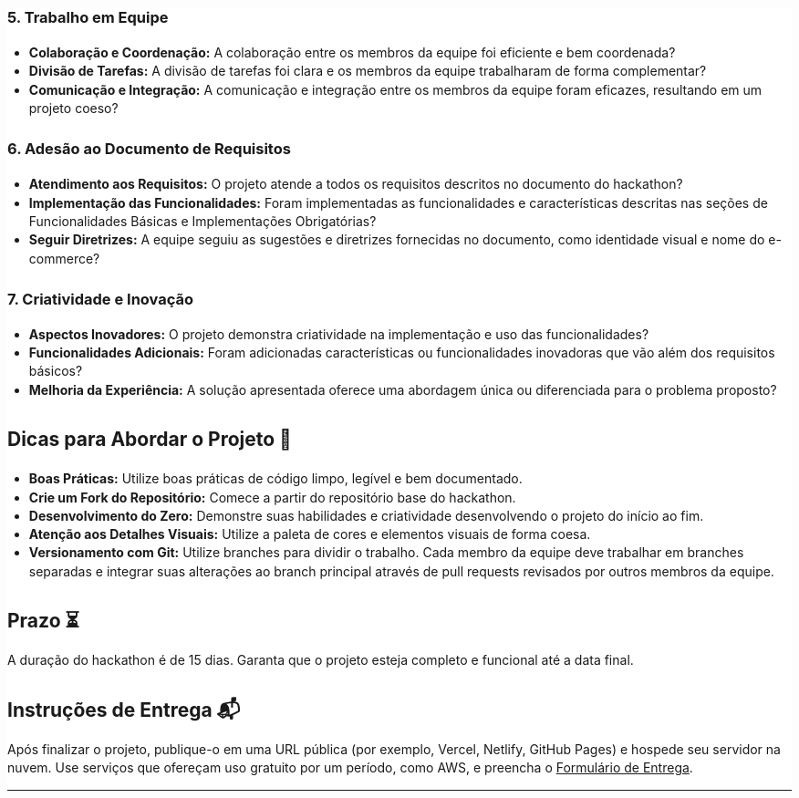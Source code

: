 ### 5. Trabalho em Equipe

- **Colaboração e Coordenação:** A colaboração entre os membros da equipe foi eficiente e bem coordenada?
- **Divisão de Tarefas:** A divisão de tarefas foi clara e os membros da equipe trabalharam de forma complementar?
- **Comunicação e Integração:** A comunicação e integração entre os membros da equipe foram eficazes, resultando em um projeto coeso?

### 6. Adesão ao Documento de Requisitos

- **Atendimento aos Requisitos:** O projeto atende a todos os requisitos descritos no documento do hackathon?
- **Implementação das Funcionalidades:** Foram implementadas as funcionalidades e características descritas nas seções de Funcionalidades Básicas e Implementações Obrigatórias?
- **Seguir Diretrizes:** A equipe seguiu as sugestões e diretrizes fornecidas no documento, como identidade visual e nome do e-commerce?

### 7. Criatividade e Inovação

- **Aspectos Inovadores:** O projeto demonstra criatividade na implementação e uso das funcionalidades?
- **Funcionalidades Adicionais:** Foram adicionadas características ou funcionalidades inovadoras que vão além dos requisitos básicos?
- **Melhoria da Experiência:** A solução apresentada oferece uma abordagem única ou diferenciada para o problema proposto?

## Dicas para Abordar o Projeto 🌟

- **Boas Práticas:** Utilize boas práticas de código limpo, legível e bem documentado.
- **Crie um Fork do Repositório:** Comece a partir do repositório base do hackathon.
- **Desenvolvimento do Zero:** Demonstre suas habilidades e criatividade desenvolvendo o projeto do início ao fim.
- **Atenção aos Detalhes Visuais:** Utilize a paleta de cores e elementos visuais de forma coesa.
- **Versionamento com Git:** Utilize branches para dividir o trabalho. Cada membro da equipe deve trabalhar em branches separadas e integrar suas alterações ao branch principal através de pull requests revisados por outros membros da equipe.

## Prazo ⏳

A duração do hackathon é de 15 dias. Garanta que o projeto esteja completo e funcional até a data final.

## Instruções de Entrega 📬

Após finalizar o projeto, publique-o em uma URL pública (por exemplo, Vercel, Netlify, GitHub Pages) e hospede seu servidor na nuvem. Use serviços que ofereçam uso gratuito por um período, como AWS, e preencha o [Formulário de Entrega](https://forms.gle/gZViPMTSDV5nidSu6).

---
